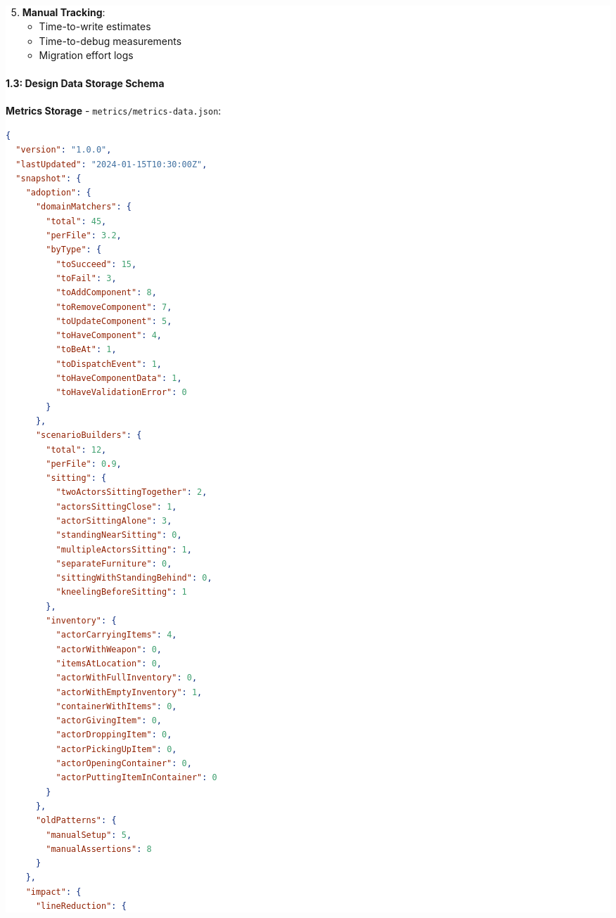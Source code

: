 5. **Manual Tracking**:
   - Time-to-write estimates
   - Time-to-debug measurements
   - Migration effort logs

#### 1.3: Design Data Storage Schema

**Metrics Storage** - `metrics/metrics-data.json`:

```json
{
  "version": "1.0.0",
  "lastUpdated": "2024-01-15T10:30:00Z",
  "snapshot": {
    "adoption": {
      "domainMatchers": {
        "total": 45,
        "perFile": 3.2,
        "byType": {
          "toSucceed": 15,
          "toFail": 3,
          "toAddComponent": 8,
          "toRemoveComponent": 7,
          "toUpdateComponent": 5,
          "toHaveComponent": 4,
          "toBeAt": 1,
          "toDispatchEvent": 1,
          "toHaveComponentData": 1,
          "toHaveValidationError": 0
        }
      },
      "scenarioBuilders": {
        "total": 12,
        "perFile": 0.9,
        "sitting": {
          "twoActorsSittingTogether": 2,
          "actorsSittingClose": 1,
          "actorSittingAlone": 3,
          "standingNearSitting": 0,
          "multipleActorsSitting": 1,
          "separateFurniture": 0,
          "sittingWithStandingBehind": 0,
          "kneelingBeforeSitting": 1
        },
        "inventory": {
          "actorCarryingItems": 4,
          "actorWithWeapon": 0,
          "itemsAtLocation": 0,
          "actorWithFullInventory": 0,
          "actorWithEmptyInventory": 1,
          "containerWithItems": 0,
          "actorGivingItem": 0,
          "actorDroppingItem": 0,
          "actorPickingUpItem": 0,
          "actorOpeningContainer": 0,
          "actorPuttingItemInContainer": 0
        }
      },
      "oldPatterns": {
        "manualSetup": 5,
        "manualAssertions": 8
      }
    },
    "impact": {
      "lineReduction": {
```